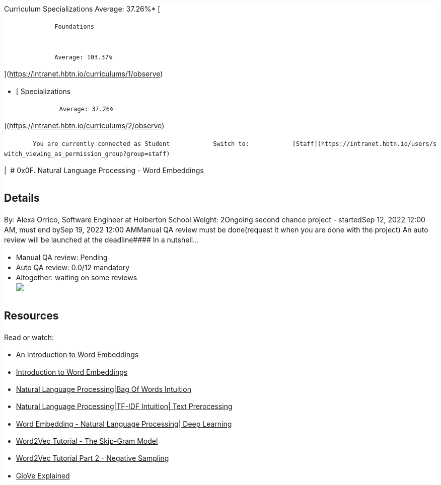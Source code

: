 Curriculum Specializations Average: 37.26%\* [

                  Foundations


                  Average: 103.37%

](https://intranet.hbtn.io/curriculums/1/observe)

- [
  Specializations

                  Average: 37.26%

](https://intranet.hbtn.io/curriculums/2/observe)

            You are currently connected as Student            Switch to:            [Staff](https://intranet.hbtn.io/users/switch_viewing_as_permission_group?group=staff)

|  # 0x0F. Natural Language Processing - Word Embeddings

## Details

By: Alexa Orrico, Software Engineer at Holberton School Weight: 2Ongoing second chance project - startedSep 12, 2022 12:00 AM, must end bySep 19, 2022 12:00 AMManual QA review must be done(request it when you are done with the project) An auto review will be launched at the deadline#### In a nutshell…

- Manual QA review: Pending
- Auto QA review: 0.0/12 mandatory
- Altogether: waiting on some reviews  
  ![](https://holbertonintranet.s3.amazonaws.com/uploads/medias/2020/7/a2fa719214e8c81107842b9fcd97defd08ba3d82.png?X-Amz-Algorithm=AWS4-HMAC-SHA256&X-Amz-Credential=AKIARDDGGGOU5BHMTQX4%2F20220919%2Fus-east-1%2Fs3%2Faws4_request&X-Amz-Date=20220919T024737Z&X-Amz-Expires=86400&X-Amz-SignedHeaders=host&X-Amz-Signature=71cd6a8d4497b01973cb1049b9c9a8be07bd0b9469c4814f140dcbe960eab7bc)

## Resources

Read or watch:

- [An Introduction to Word Embeddings](https://intranet.hbtn.io/rltoken/VwPShE6ysZELC-fCFhJ7kw)

- [Introduction to Word Embeddings](https://intranet.hbtn.io/rltoken/XcXiOu4G1cQmPsMCSV6iKg)

- [Natural Language Processing|Bag Of Words Intuition](https://intranet.hbtn.io/rltoken/MFWRUck_pP6wWTo-Hk-uNA)

- [Natural Language Processing|TF-IDF Intuition| Text Prerocessing](https://intranet.hbtn.io/rltoken/wNtfvYw0_t9__T34QullnQ)

- [Word Embedding - Natural Language Processing| Deep Learning](https://intranet.hbtn.io/rltoken/EDAtqjDC2WJsCmc9DJHBsA)

- [Word2Vec Tutorial - The Skip-Gram Model](https://intranet.hbtn.io/rltoken/e2onm8dzf3tnjAzhbqmY7w)

- [Word2Vec Tutorial Part 2 - Negative Sampling](https://intranet.hbtn.io/rltoken/Oor3scClDEHAjTzs2UcLDg)

- [GloVe Explained](https://intranet.hbtn.io/rltoken/myPyzhsVpaxc3hftSRyuuw)
